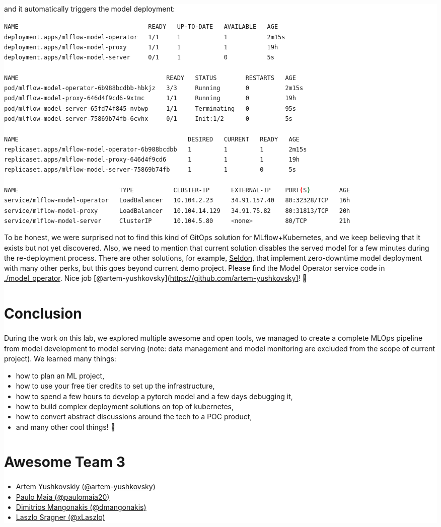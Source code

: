 and it automatically triggers the model deployment:

```bash
NAME                                    READY   UP-TO-DATE   AVAILABLE   AGE
deployment.apps/mlflow-model-operator   1/1     1            1           2m15s
deployment.apps/mlflow-model-proxy      1/1     1            1           19h
deployment.apps/mlflow-model-server     0/1     1            0           5s

NAME                                         READY   STATUS        RESTARTS   AGE
pod/mlflow-model-operator-6b988bcdbb-hbkjz   3/3     Running       0          2m15s
pod/mlflow-model-proxy-646d4f9cd6-9xtmc      1/1     Running       0          19h
pod/mlflow-model-server-65fd74f845-nvbwp     1/1     Terminating   0          95s
pod/mlflow-model-server-75869b74fb-6cvhx     0/1     Init:1/2      0          5s

NAME                                               DESIRED   CURRENT   READY   AGE
replicaset.apps/mlflow-model-operator-6b988bcdbb   1         1         1       2m15s
replicaset.apps/mlflow-model-proxy-646d4f9cd6      1         1         1       19h
replicaset.apps/mlflow-model-server-75869b74fb     1         1         0       5s

NAME                            TYPE           CLUSTER-IP      EXTERNAL-IP    PORT(S)        AGE
service/mlflow-model-operator   LoadBalancer   10.104.2.23     34.91.157.40   80:32328/TCP   16h
service/mlflow-model-proxy      LoadBalancer   10.104.14.129   34.91.75.82    80:31813/TCP   20h
service/mlflow-model-server     ClusterIP      10.104.5.80     <none>         80/TCP         21h
```

To be honest, we were surprised not to find this kind of GitOps solution for MLflow+Kubernetes, and we keep believing that it exists but not yet discovered. Also, we need to mention that current solution disables the served model for a few minutes during the re-deployment process. There are other solutions, for example, [Seldon](https://github.com/SeldonIO/seldon-core), that implement zero-downtime model deployment with many other perks, but this goes beyond current demo project. 
Please find the Model Operator service code in [./model_operator](./model_operator). Nice job [@artem-yushkovsky](https://github.com/artem-yushkovsky]! :space_invader:


# Conclusion
During the work on this lab, we explored multiple awesome and open tools, we managed to create a complete MLOps pipeline from model development to model serving (note: data management and model monitoring are excluded from the scope of current project). We learned many things:
- how to plan an ML project,
- how to use your free tier credits to set up the infrastructure,
- how to spend a few hours to develop a pytorch model and a few days debugging it,
- how to build complex deployment solutions on top of kubernetes,
- how to convert abstract discussions around the tech to a POC product,
- and many other cool things! :tada:


# Awesome Team 3
- [Artem Yushkovskiy (@artem-yushkovsky)](https://github.com/artem-yushkovsky)
- [Paulo Maia (@paulomaia20)](https://github.com/paulomaia20)
- [Dimitrios Mangonakis (@dmangonakis)](https://github.com/dmangonakis)
- [Laszlo Sragner (@xLaszlo)](https://github.com/xLaszlo)
